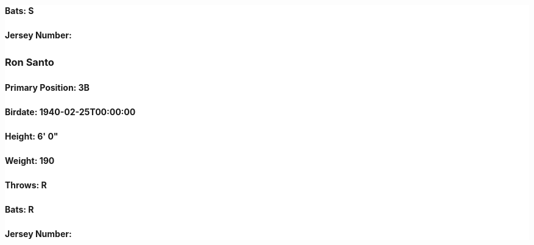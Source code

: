 #### Bats: S
#### Jersey Number: 
### Ron Santo
#### Primary Position: 3B
#### Birdate: 1940-02-25T00:00:00
#### Height: 6' 0"
#### Weight: 190
#### Throws: R
#### Bats: R
#### Jersey Number: 